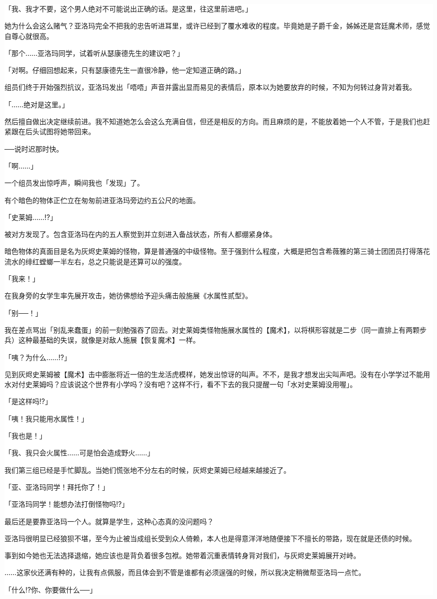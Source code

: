 「我、我才不要，这个男人绝对不可能说出正确的话。是这里，往这里前进吧。」

她为什么会这么赌气？亚洛玛完全不把我的忠告听进耳里，或许已经到了覆水难收的程度。毕竟她是子爵千金，姊姊还是宫廷魔术师，感觉自尊心就很高。

「那个……亚洛玛同学，试着听从瑟康德先生的建议吧？」

「对啊。仔细回想起来，只有瑟康德先生一直很冷静，他一定知道正确的路。」

组员们终于开始强烈抗议，亚洛玛发出「唔唔」声音并露出显而易见的表情后，原本以为她要放弃的时候，不知为何转过身背对着我。

「……绝对是这里。」

然后擅自做出决定继续前进。我不知道她怎么会这么充满自信，但还是相反的方向。而且麻烦的是，不能放着她一个人不管，于是我们也赶紧跟在后头试图将她带回来。

──说时迟那时快。

「啊……」

一个组员发出惊呼声，瞬间我也「发现」了。

有个暗色的物体正伫立在匆匆前进亚洛玛旁边约五公尺的地面。

「史莱姆……!?」

被对方发现了。包含亚洛玛在内的五人察觉到并立刻进入备战状态，所有人都绷紧身体。

暗色物体的真面目是名为灰烬史莱姆的怪物，算是普通强的中级怪物。至于强到什么程度，大概是把包含希薇雅的第三骑士团团员打得落花流水的绯红螳螂一半左右，总之只能说是还算可以的强度。

「我来！」

在我身旁的女学生率先展开攻击，她彷佛想给予迎头痛击般施展《水属性贰型》。

「别──！」

我在差点骂出「别乱来蠢蛋」的前一刻勉强吞了回去。对史莱姆类怪物施展水属性的【魔术】，以将棋形容就是二步（同一直排上有两颗步兵）这种最基础的失误，就像是对敌人施展【恢复魔术】一样。

「咦？为什么……!?」

见到灰烬史莱姆被【魔术】击中膨胀将近一倍的生龙活虎模样，她发出惊讶的叫声。不不，是我才想发出尖叫声吧。没有在小学学过不能用水对付史莱姆吗？应该说这个世界有小学吗？没有吧？这样不行，看不下去的我只提醒一句「水对史莱姆没用喔」。

「是这样吗!?」

「咦！我只能用水属性！」

「我也是！」

「我、我只会火属性……可是怕会造成野火……」

我们第三组已经是手忙脚乱。当她们慌张地不分左右的时候，灰烬史莱姆已经越来越接近了。

「亚、亚洛玛同学！拜托你了！」

「亚洛玛同学！能想办法打倒怪物吗!?」

最后还是要靠亚洛玛一个人。就算是学生，这种心态真的没问题吗？

亚洛玛很明显已经狼狈不堪，至今为止被当成组长受到众人倚赖，本人也是得意洋洋地随便接下不擅长的带路，现在就是还债的时候。

事到如今她也无法选择退缩，她应该也是背负着很多包袱。她带着沉重表情转身背对我们，与灰烬史莱姆展开对峙。

……这家伙还满有种的，让我有点佩服，而且体会到不管是谁都有必须逞强的时候，所以我决定稍微帮亚洛玛一点忙。

「什么!?你、你要做什么──」
